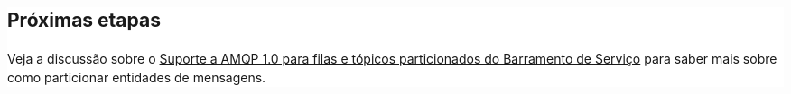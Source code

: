 ## <a name="next-steps"></a>Próximas etapas
Veja a discussão sobre o [Suporte a AMQP 1.0 para filas e tópicos particionados do Barramento de Serviço][AMQP 1.0 support for Service Bus partitioned queues and topics] para saber mais sobre como particionar entidades de mensagens. 

[Service Bus architecture]: service-bus-architecture.md
[Azure portal]: https://portal.azure.com
[QueueDescription.EnablePartitioning]: /dotnet/api/microsoft.servicebus.messaging.queuedescription#Microsoft_ServiceBus_Messaging_QueueDescription_EnablePartitioning
[TopicDescription.EnablePartitioning]: /dotnet/api/microsoft.servicebus.messaging.topicdescription#Microsoft_ServiceBus_Messaging_TopicDescription_EnablePartitioning
[BrokeredMessage.SessionId]: /dotnet/api/microsoft.servicebus.messaging.brokeredmessage#Microsoft_ServiceBus_Messaging_BrokeredMessage_SessionId
[BrokeredMessage.PartitionKey]: /dotnet/api/microsoft.servicebus.messaging.brokeredmessage#Microsoft_ServiceBus_Messaging_BrokeredMessage_PartitionKey
[SessionId]: /dotnet/api/microsoft.servicebus.messaging.brokeredmessage#Microsoft_ServiceBus_Messaging_BrokeredMessage_SessionId
[PartitionKey]: /dotnet/api/microsoft.servicebus.messaging.brokeredmessage#Microsoft_ServiceBus_Messaging_BrokeredMessage_PartitionKey
[QueueDescription.RequiresDuplicateDetection]: /dotnet/api/microsoft.servicebus.messaging.queuedescription#Microsoft_ServiceBus_Messaging_QueueDescription_RequiresDuplicateDetection
[BrokeredMessage.MessageId]: /dotnet/api/microsoft.servicebus.messaging.brokeredmessage#Microsoft_ServiceBus_Messaging_BrokeredMessage_MessageId
[MessageId]: /dotnet/api/microsoft.servicebus.messaging.brokeredmessage#Microsoft_ServiceBus_Messaging_BrokeredMessage_MessageId
[MessagingFactorySettings.OperationTimeout]: /dotnet/api/microsoft.servicebus.messaging.messagingfactorysettings#Microsoft_ServiceBus_Messaging_MessagingFactorySettings_OperationTimeout
[OperationTimeout]: /dotnet/api/microsoft.servicebus.messaging.messagingfactorysettings#Microsoft_ServiceBus_Messaging_MessagingFactorySettings_OperationTimeout
[QueueDescription.ForwardTo]: /dotnet/api/microsoft.servicebus.messaging.queuedescription#Microsoft_ServiceBus_Messaging_QueueDescription_ForwardTo
[AMQP 1.0 support for Service Bus partitioned queues and topics]: service-bus-partitioned-queues-and-topics-amqp-overview.md
